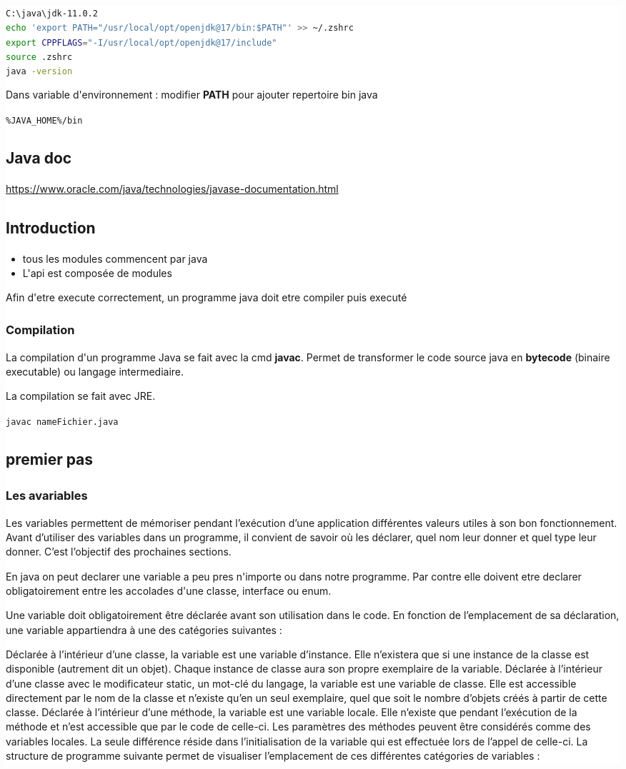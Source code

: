 ```bash
C:\java\jdk-11.0.2
echo 'export PATH="/usr/local/opt/openjdk@17/bin:$PATH"' >> ~/.zshrc
export CPPFLAGS="-I/usr/local/opt/openjdk@17/include" 
source .zshrc 
java -version
```

Dans variable d'environnement : 
modifier **PATH** pour ajouter repertoire bin java 
```sh
%JAVA_HOME%/bin
```

## Java doc
https://www.oracle.com/java/technologies/javase-documentation.html

## Introduction 

- tous les modules commencent par java
- L'api est composée de modules

Afin d'etre execute correctement, un programme java doit etre compiler puis executé

### Compilation

La compilation d'un programme Java se fait avec la cmd **javac**. Permet de transformer le code source java en **bytecode** (binaire executable) ou langage intermediaire.

La compilation se fait avec JRE.

```bash
javac nameFichier.java
```

## premier pas 


### Les avariables

Les variables permettent de mémoriser pendant l’exécution d’une application différentes valeurs utiles à son bon fonctionnement. Avant d’utiliser des variables dans un programme, il convient de savoir où les déclarer, quel nom leur donner et quel type leur donner. C’est l’objectif des prochaines sections.

En java on peut declarer une variable a peu pres n'importe ou dans notre programme. Par contre elle doivent etre declarer obligatoirement entre les accolades d'une classe, interface ou enum.

Une variable doit obligatoirement être déclarée avant son utilisation dans le code. En fonction de l’emplacement de sa déclaration, une variable appartiendra à une des catégories suivantes :

Déclarée à l’intérieur d’une classe, la variable est une variable d’instance. Elle n’existera que si une instance de la classe est disponible (autrement dit un objet). Chaque instance de classe aura son propre exemplaire de la variable.
Déclarée à l’intérieur d’une classe avec le modificateur static, un mot-clé du langage, la variable est une variable de classe. Elle est accessible directement par le nom de la classe et n’existe qu’en un seul exemplaire, quel que soit le nombre d’objets créés à partir de cette classe.
Déclarée à l’intérieur d’une méthode, la variable est une variable locale. Elle n’existe que pendant l’exécution de la méthode et n’est accessible que par le code de celle-ci.
Les paramètres des méthodes peuvent être considérés comme des variables locales. La seule différence réside dans l’initialisation de la variable qui est effectuée lors de l’appel de celle-ci. La structure de programme suivante permet de visualiser l’emplacement de ces différentes catégories de variables :

